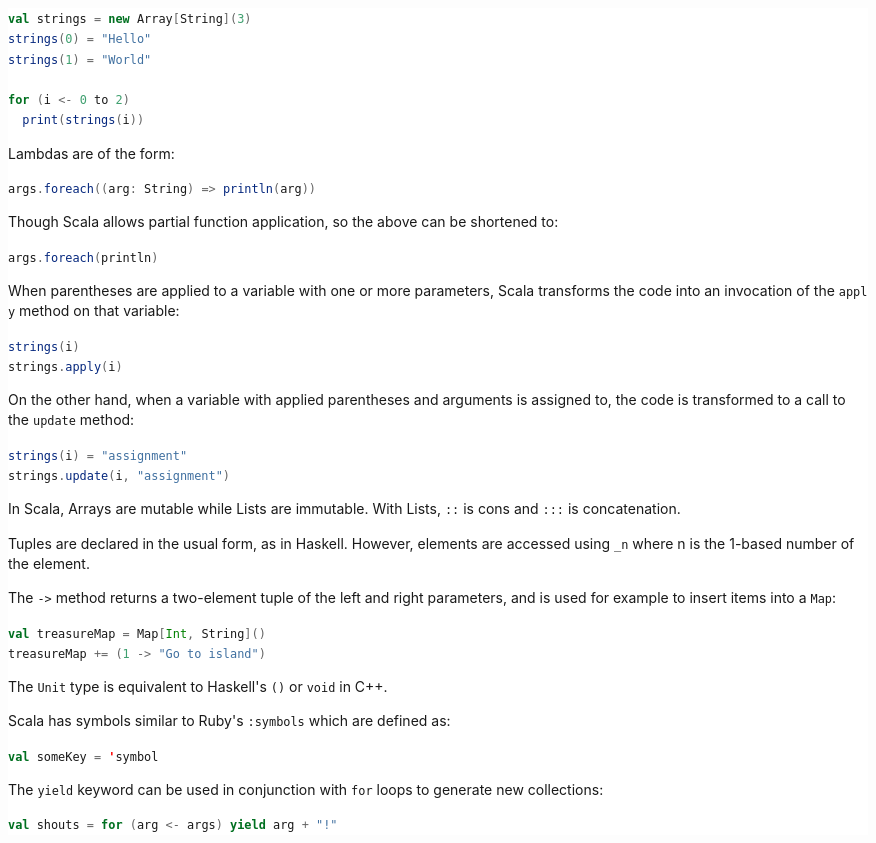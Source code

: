 ``` scala
val strings = new Array[String](3)
strings(0) = "Hello"
strings(1) = "World"

for (i <- 0 to 2)
  print(strings(i))
```

Lambdas are of the form:

``` scala
args.foreach((arg: String) => println(arg))
```

Though Scala allows partial function application, so the above can be shortened to:

``` scala
args.foreach(println)
```

When parentheses are applied to a variable with one or more parameters, Scala transforms the code into an invocation of the `apply` method on that variable:

``` scala
strings(i)
strings.apply(i)
```

On the other hand, when a variable with applied parentheses and arguments is assigned to, the code is transformed to a call to the `update` method:

``` scala
strings(i) = "assignment"
strings.update(i, "assignment")
```

In Scala, Arrays are mutable while Lists are immutable. With Lists, `::` is cons and `:::` is concatenation.

Tuples are declared in the usual form, as in Haskell. However, elements are accessed using `_n` where n is the 1-based number of the element.

The `->` method returns a two-element tuple of the left and right parameters, and is used for example to insert items into a `Map`:

``` scala
val treasureMap = Map[Int, String]()
treasureMap += (1 -> "Go to island")
```

The `Unit` type is equivalent to Haskell's `()` or `void` in C++.

Scala has symbols similar to Ruby's `:symbols` which are defined as:

``` scala
val someKey = 'symbol
```

The `yield` keyword can be used in conjunction with `for` loops to generate new collections:

``` scala
val shouts = for (arg <- args) yield arg + "!"
```
